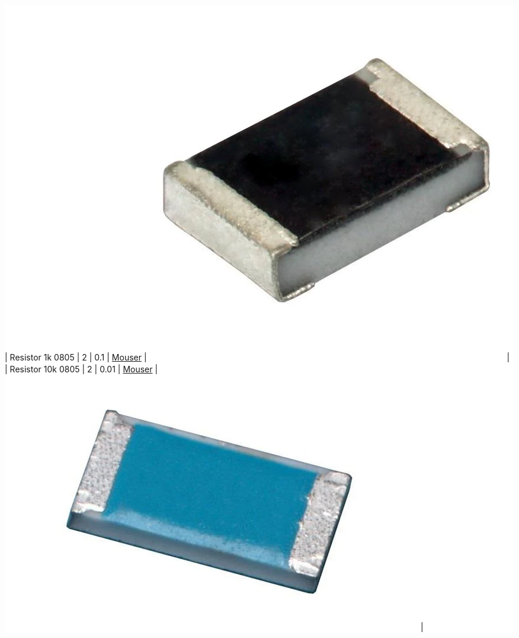 | Resistor 1k 0805        | 2   | 0.1        | [Mouser](https://www.Mouser.com/ProductDetail/Vishay-Dale/CRCW08051K00JNEAC?qs=sGAEpiMZZMtlubZbdhIBIIZe04wfiaJWy7nwcSDiXks%3D)                                                                                                                                                                                                                                                                                                                                                                              | ![Resistor 1 kOhm](images/resistor.png)                     |
| Resistor 10k 0805       | 2   | 0.01       | [Mouser](https://www.Mouser.com/ProductDetail/KOA-Speer/RK73H2ATTD1002F?qs=sGAEpiMZZMtlubZbdhIBIADEshVnklemK%252BhrLNEuMe8%3D)                                                                                                                                                                                                                                                                                                                                                                              | ![Resistor 10 kOhm](images/resistor_precision.png)          |